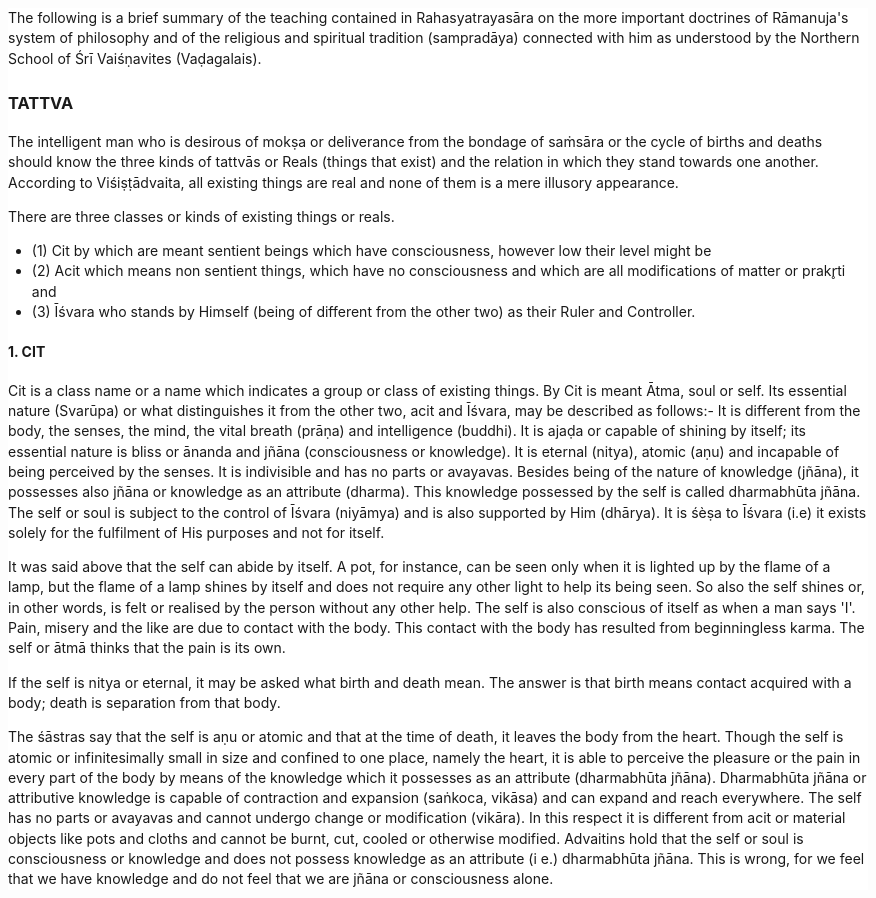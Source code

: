 The following is a brief summary of the teaching contained in Rahasyatrayasāra on the more important doctrines of Rāmanuja's system of philosophy and of the religious and spiritual tradition (sampradāya) connected with him as understood by the Northern School of Śrī Vaiśṇavites (Vaḍagalais).

### TATTVA

The intelligent man who is desirous of mokṣa or deliverance from the bondage of saṁsāra or the cycle of births and deaths should know the three kinds of tattvās or Reals (things that exist) and the relation in which they stand towards one another. According to Viśiṣṭādvaita, all existing things are real and none of them is a mere illusory appearance.

There are three classes or kinds of existing things or reals.

- (1) Cit by which are meant sentient beings which have consciousness, however low their level might be
- (2) Acit which means non sentient things, which have no consciousness and which are all modifications of matter or prakr̥ti and
- (3) Īśvara who stands by Himself (being of different from the other two) as their Ruler and Controller.

#### 1. CIT

Cit is a class name or a name which indicates a group or class of existing things. By Cit is meant Ātma, soul or self. Its essential nature (Svarūpa) or what distinguishes it from the other two, acit and Īśvara, may be described as follows:- It is different from the body, the senses, the mind, the vital breath (prāṇa) and intelligence (buddhi). It is ajaḍa or capable of shining by itself; its essential nature is bliss or ānanda and jñāna (consciousness or knowledge). It is eternal (nitya), atomic (aṇu) and incapable of being perceived by the senses. It is indivisible and has no parts or avayavas. Besides being of the nature of knowledge (jñāna), it possesses also jñāna or knowledge as an attribute (dharma). This knowledge possessed by the self is called dharmabhūta jñāna. The self or soul is subject to the control of Īśvara (niyāmya) and is also supported by Him (dhārya). It is śèṣa to Īśvara (i.e) it exists solely for the fulfilment of His purposes and not for itself.

It was said above that the self can abide by itself. A pot, for instance, can be seen only when it is lighted up by the flame of a lamp, but the flame of a lamp shines by itself and does not require any other light to help its being seen. So also the self shines or, in other words, is felt or realised by the person without any other help. The self is also conscious of itself as when a man says 'I'. Pain, misery and the like are due to contact with the body. This contact with the body has resulted from beginningless karma. The self or ātmā thinks that the pain is its own.

If the self is nitya or eternal, it may be asked what birth and death mean. The answer is that birth means contact acquired with a body; death is separation from that body.

The śāstras say that the self is aṇu or atomic and that at the time of death, it leaves the body from the heart. Though the self is atomic or infinitesimally small in size and confined to one place, namely the heart, it is able to perceive the pleasure or the pain in every part of the body by means of the knowledge which it possesses as an attribute (dharmabhūta jñāna). Dharmabhūta jñāna or attributive knowledge is capable of contraction and expansion (saṅkoca, vikāsa) and can expand and reach everywhere. The self has no parts or avayavas and cannot undergo change or modification (vikāra). In this respect it is different from acit or material objects like pots and cloths and cannot be burnt, cut, cooled or otherwise modified. Advaitins hold that the self or soul is consciousness or knowledge and does not possess knowledge as an attribute (i e.) dharmabhūta jñāna. This is wrong, for we feel that we have knowledge and do not feel that we are jñāna or consciousness alone.
